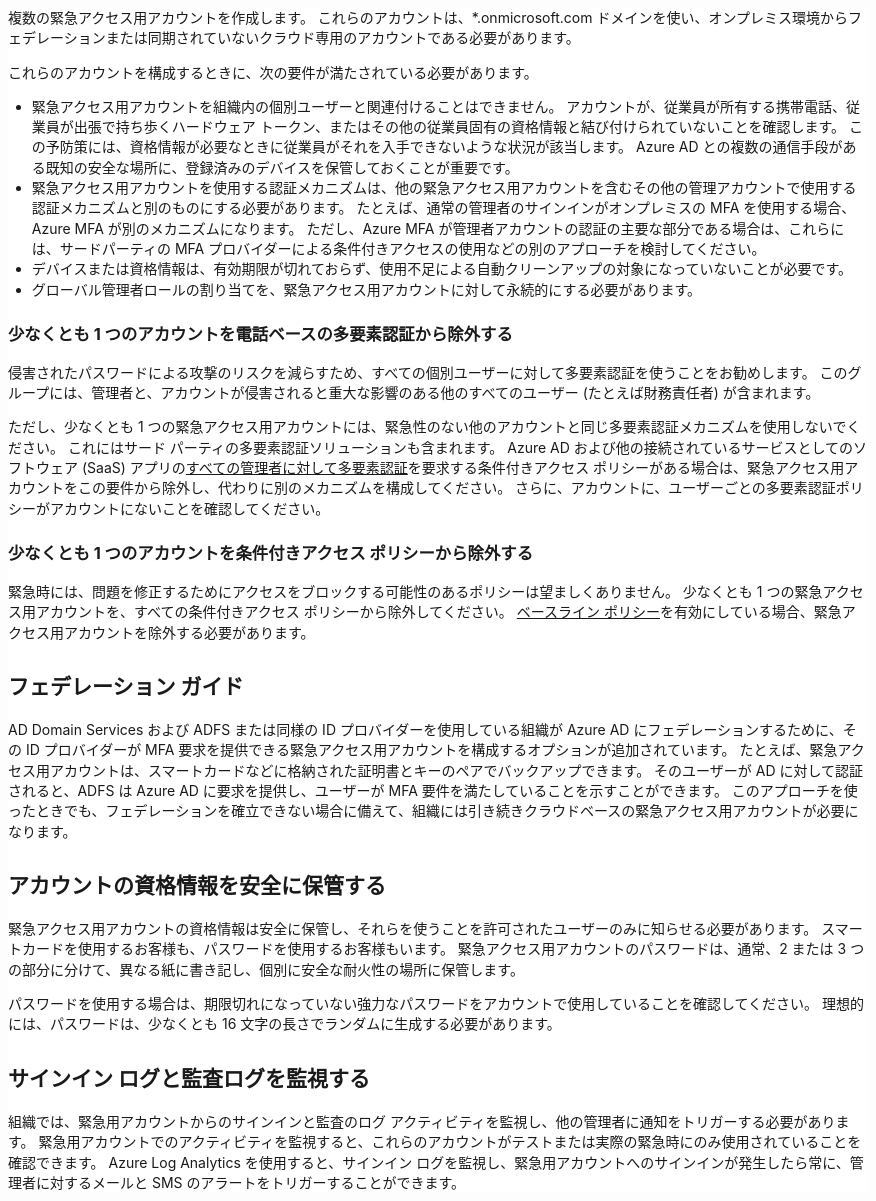 複数の緊急アクセス用アカウントを作成します。 これらのアカウントは、\*.onmicrosoft.com ドメインを使い、オンプレミス環境からフェデレーションまたは同期されていないクラウド専用のアカウントである必要があります。

これらのアカウントを構成するときに、次の要件が満たされている必要があります。

- 緊急アクセス用アカウントを組織内の個別ユーザーと関連付けることはできません。 アカウントが、従業員が所有する携帯電話、従業員が出張で持ち歩くハードウェア トークン、またはその他の従業員固有の資格情報と結び付けられていないことを確認します。 この予防策には、資格情報が必要なときに従業員がそれを入手できないような状況が該当します。 Azure AD との複数の通信手段がある既知の安全な場所に、登録済みのデバイスを保管しておくことが重要です。
- 緊急アクセス用アカウントを使用する認証メカニズムは、他の緊急アクセス用アカウントを含むその他の管理アカウントで使用する認証メカニズムと別のものにする必要があります。  たとえば、通常の管理者のサインインがオンプレミスの MFA を使用する場合、Azure MFA が別のメカニズムになります。  ただし、Azure MFA が管理者アカウントの認証の主要な部分である場合は、これらには、サードパーティの MFA プロバイダーによる条件付きアクセスの使用などの別のアプローチを検討してください。
- デバイスまたは資格情報は、有効期限が切れておらず、使用不足による自動クリーンアップの対象になっていないことが必要です。  
- グローバル管理者ロールの割り当てを、緊急アクセス用アカウントに対して永続的にする必要があります。 

### <a name="exclude-at-least-one-account-from-phone-based-multi-factor-authentication"></a>少なくとも 1 つのアカウントを電話ベースの多要素認証から除外する

侵害されたパスワードによる攻撃のリスクを減らすため、すべての個別ユーザーに対して多要素認証を使うことをお勧めします。 このグループには、管理者と、アカウントが侵害されると重大な影響のある他のすべてのユーザー (たとえば財務責任者) が含まれます。

ただし、少なくとも 1 つの緊急アクセス用アカウントには、緊急性のない他のアカウントと同じ多要素認証メカニズムを使用しないでください。 これにはサード パーティの多要素認証ソリューションも含まれます。 Azure AD および他の接続されているサービスとしてのソフトウェア (SaaS) アプリの[すべての管理者に対して多要素認証](../authentication/howto-mfa-userstates.md)を要求する条件付きアクセス ポリシーがある場合は、緊急アクセス用アカウントをこの要件から除外し、代わりに別のメカニズムを構成してください。 さらに、アカウントに、ユーザーごとの多要素認証ポリシーがアカウントにないことを確認してください。

### <a name="exclude-at-least-one-account-from-conditional-access-policies"></a>少なくとも 1 つのアカウントを条件付きアクセス ポリシーから除外する

緊急時には、問題を修正するためにアクセスをブロックする可能性のあるポリシーは望ましくありません。 少なくとも 1 つの緊急アクセス用アカウントを、すべての条件付きアクセス ポリシーから除外してください。 [ベースライン ポリシー](../conditional-access/baseline-protection.md)を有効にしている場合、緊急アクセス用アカウントを除外する必要があります。

## <a name="federation-guidance"></a>フェデレーション ガイド

AD Domain Services および ADFS または同様の ID プロバイダーを使用している組織が Azure AD にフェデレーションするために、その ID プロバイダーが MFA 要求を提供できる緊急アクセス用アカウントを構成するオプションが追加されています。  たとえば、緊急アクセス用アカウントは、スマートカードなどに格納された証明書とキーのペアでバックアップできます。  そのユーザーが AD に対して認証されると、ADFS は Azure AD に要求を提供し、ユーザーが MFA 要件を満たしていることを示すことができます。  このアプローチを使ったときでも、フェデレーションを確立できない場合に備えて、組織には引き続きクラウドベースの緊急アクセス用アカウントが必要になります。 

## <a name="store-account-credentials-safely"></a>アカウントの資格情報を安全に保管する

緊急アクセス用アカウントの資格情報は安全に保管し、それらを使うことを許可されたユーザーのみに知らせる必要があります。 スマートカードを使用するお客様も、パスワードを使用するお客様もいます。 緊急アクセス用アカウントのパスワードは、通常、2 または 3 つの部分に分けて、異なる紙に書き記し、個別に安全な耐火性の場所に保管します。

パスワードを使用する場合は、期限切れになっていない強力なパスワードをアカウントで使用していることを確認してください。 理想的には、パスワードは、少なくとも 16 文字の長さでランダムに生成する必要があります。

## <a name="monitor-sign-in-and-audit-logs"></a>サインイン ログと監査ログを監視する

組織では、緊急用アカウントからのサインインと監査のログ アクティビティを監視し、他の管理者に通知をトリガーする必要があります。 緊急用アカウントでのアクティビティを監視すると、これらのアカウントがテストまたは実際の緊急時にのみ使用されていることを確認できます。 Azure Log Analytics を使用すると、サインイン ログを監視し、緊急用アカウントへのサインインが発生したら常に、管理者に対するメールと SMS のアラートをトリガーすることができます。
